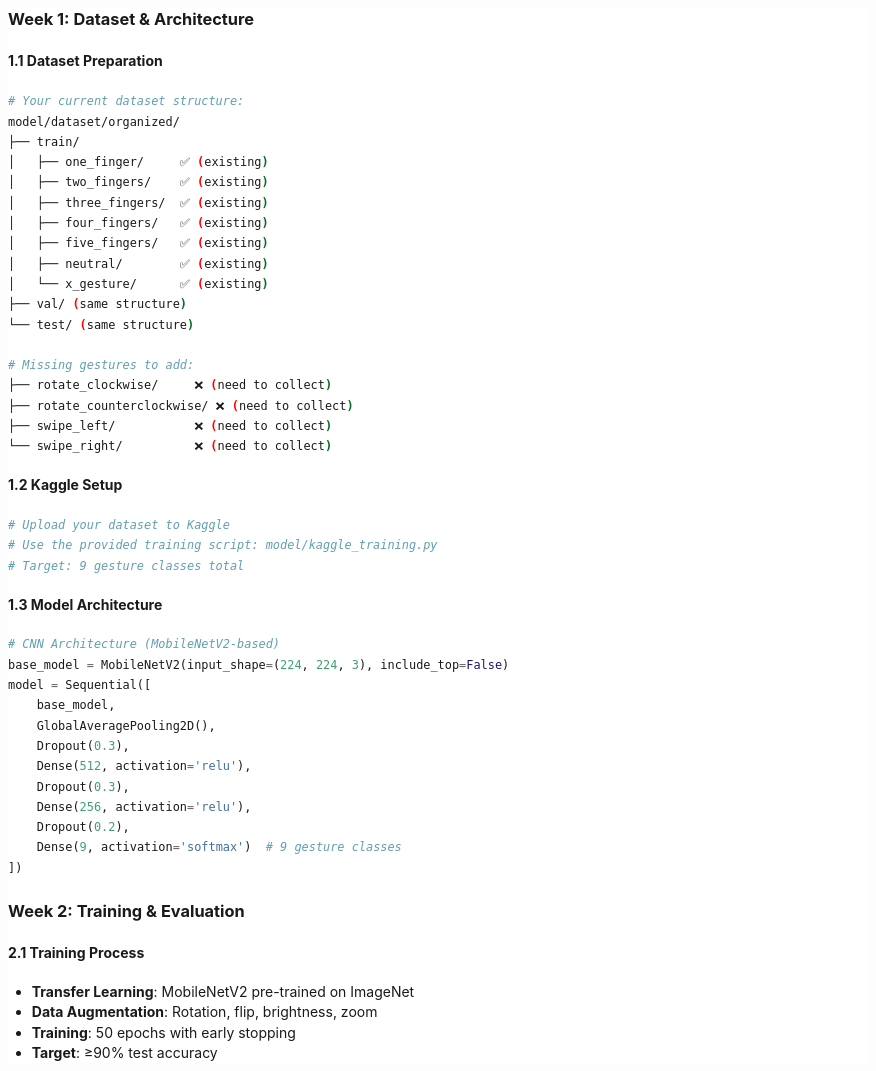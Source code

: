 ### Week 1: Dataset & Architecture

#### 1.1 Dataset Preparation
```bash
# Your current dataset structure:
model/dataset/organized/
├── train/
│   ├── one_finger/     ✅ (existing)
│   ├── two_fingers/    ✅ (existing)  
│   ├── three_fingers/  ✅ (existing)
│   ├── four_fingers/   ✅ (existing)
│   ├── five_fingers/   ✅ (existing)
│   ├── neutral/        ✅ (existing)
│   └── x_gesture/      ✅ (existing)
├── val/ (same structure)
└── test/ (same structure)

# Missing gestures to add:
├── rotate_clockwise/     ❌ (need to collect)
├── rotate_counterclockwise/ ❌ (need to collect)
├── swipe_left/           ❌ (need to collect)
└── swipe_right/          ❌ (need to collect)
```

#### 1.2 Kaggle Setup
```python
# Upload your dataset to Kaggle
# Use the provided training script: model/kaggle_training.py
# Target: 9 gesture classes total
```

#### 1.3 Model Architecture
```python
# CNN Architecture (MobileNetV2-based)
base_model = MobileNetV2(input_shape=(224, 224, 3), include_top=False)
model = Sequential([
    base_model,
    GlobalAveragePooling2D(),
    Dropout(0.3),
    Dense(512, activation='relu'),
    Dropout(0.3), 
    Dense(256, activation='relu'),
    Dropout(0.2),
    Dense(9, activation='softmax')  # 9 gesture classes
])
```

### Week 2: Training & Evaluation

#### 2.1 Training Process
- **Transfer Learning**: MobileNetV2 pre-trained on ImageNet
- **Data Augmentation**: Rotation, flip, brightness, zoom
- **Training**: 50 epochs with early stopping
- **Target**: ≥90% test accuracy
